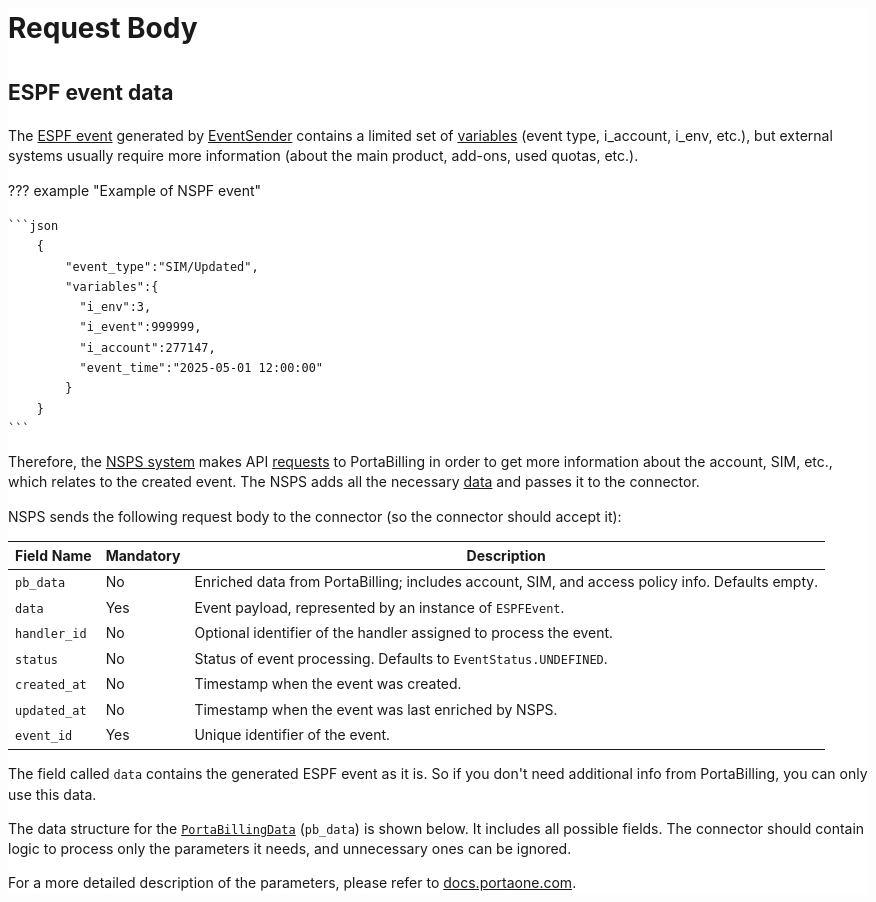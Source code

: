 # Request Body

## ESPF event data

The [ESPF event][espf-event] generated by [EventSender][eventsender] contains a limited set of [variables][variables] (event type, i_account, i_env, etc.), but external systems usually require more information (about the main product, add-ons, used quotas, etc.).

??? example "Example of NSPF event"

    ```json
        {
            "event_type":"SIM/Updated",
            "variables":{
              "i_env":3,
              "i_event":999999,
              "i_account":277147,
              "event_time":"2025-05-01 12:00:00"
            }
        }
    ```

Therefore, the [NSPS system][nsps] makes API [requests][api-requests] to PortaBilling in order to get more information about the account, SIM, etc., which relates to the created event. The NSPS adds all the necessary [data][enriched-event] and passes it to the connector.

NSPS sends the following request body to the connector (so the connector should accept it):

| Field Name   | Mandatory | Description                                                                                     |
| ------------ | --------- | ----------------------------------------------------------------------------------------------- |
| `pb_data`    | No        | Enriched data from PortaBilling; includes account, SIM, and access policy info. Defaults empty. |
| `data`       | Yes       | Event payload, represented by an instance of `ESPFEvent`.                                       |
| `handler_id` | No        | Optional identifier of the handler assigned to process the event.                               |
| `status`     | No        | Status of event processing. Defaults to `EventStatus.UNDEFINED`.                                |
| `created_at` | No        | Timestamp when the event was created.                                                           |
| `updated_at` | No        | Timestamp when the event was last enriched by NSPS.                                             |
| `event_id`   | Yes       | Unique identifier of the event.                                                                 |

The field called `data` contains the generated ESPF event as it is. So if you don't need additional info from PortaBilling, you can only use this data.

The data structure for the [`PortaBillingData`][portabilling-data] (`pb_data`) is shown below. It includes all possible fields. The connector should contain logic to process only the parameters it needs, and unnecessary ones can be ignored.

For a more detailed description of the parameters, please refer to [docs.portaone.com](https://docs.portaone.com/API/mr120/AccountInterface/#overview).


[espf-event]: https://docs.portaone.com/docs/mr121-events-that-espf-handlers-support?topic=eventsender-handler-events
[eventsender]: https://docs.portaone.com/docs/mr121-provisioning-via-webhooks?topic=provisioning-event-version
[variables]: https://docs.portaone.com/docs/mr121-provisioning-via-webhooks?topic=provisioning-event-version
[api-requests]: https://docs.portaone.com/
[nsps]: ../../../NSPS/overview.md
[enriched-event]: ../../../NSPS/data-flows.md#output
[portabilling-data]: #portabilling-data
[account-info]: #account-info
[assigned-add-on]: #assigned-add-on
[service-feature]: #service-feature
[sim-info]: #sim-info
[previous-sim-info]: #previous-sim-info
[access-policy-info]: #access-policy-info
[product-info]: #product-info
[vd-counter-info]: #vd-counter-info